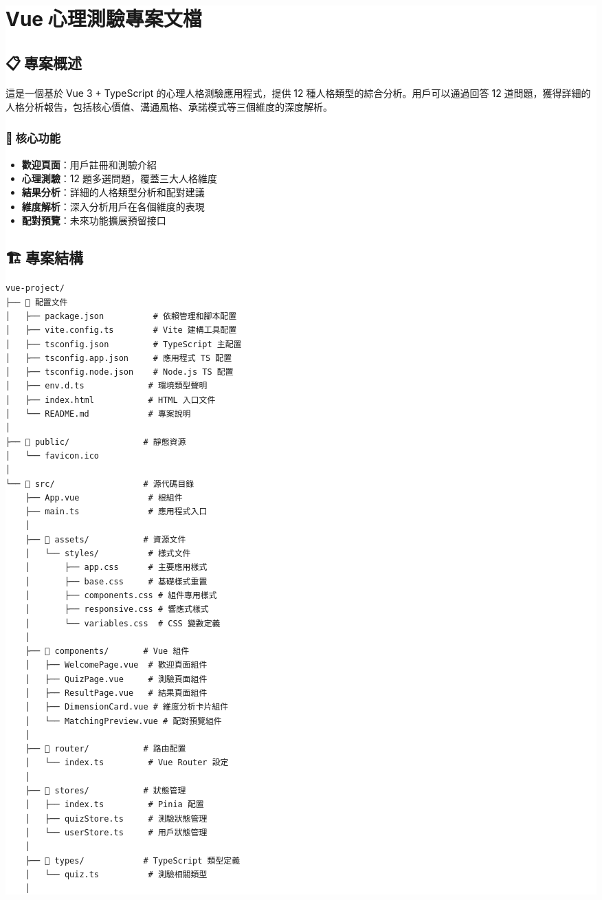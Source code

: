 # Vue 心理測驗專案文檔

## 📋 專案概述

這是一個基於 Vue 3 + TypeScript 的心理人格測驗應用程式，提供 12 種人格類型的綜合分析。用戶可以通過回答 12 道問題，獲得詳細的人格分析報告，包括核心價值、溝通風格、承諾模式等三個維度的深度解析。

### 🎯 核心功能
- **歡迎頁面**：用戶註冊和測驗介紹
- **心理測驗**：12 題多選問題，覆蓋三大人格維度
- **結果分析**：詳細的人格類型分析和配對建議
- **維度解析**：深入分析用戶在各個維度的表現
- **配對預覽**：未來功能擴展預留接口

## 🏗️ 專案結構

```
vue-project/
├── 📄 配置文件
│   ├── package.json          # 依賴管理和腳本配置
│   ├── vite.config.ts        # Vite 建構工具配置
│   ├── tsconfig.json         # TypeScript 主配置
│   ├── tsconfig.app.json     # 應用程式 TS 配置
│   ├── tsconfig.node.json    # Node.js TS 配置
│   ├── env.d.ts             # 環境類型聲明
│   ├── index.html           # HTML 入口文件
│   └── README.md            # 專案說明
│
├── 📁 public/               # 靜態資源
│   └── favicon.ico         
│
└── 📁 src/                  # 源代碼目錄
    ├── App.vue              # 根組件
    ├── main.ts              # 應用程式入口
    │
    ├── 📁 assets/           # 資源文件
    │   └── styles/          # 樣式文件
    │       ├── app.css      # 主要應用樣式
    │       ├── base.css     # 基礎樣式重置
    │       ├── components.css # 組件專用樣式
    │       ├── responsive.css # 響應式樣式
    │       └── variables.css  # CSS 變數定義
    │
    ├── 📁 components/       # Vue 組件
    │   ├── WelcomePage.vue  # 歡迎頁面組件
    │   ├── QuizPage.vue     # 測驗頁面組件
    │   ├── ResultPage.vue   # 結果頁面組件
    │   ├── DimensionCard.vue # 維度分析卡片組件
    │   └── MatchingPreview.vue # 配對預覽組件
    │
    ├── 📁 router/           # 路由配置
    │   └── index.ts         # Vue Router 設定
    │
    ├── 📁 stores/           # 狀態管理
    │   ├── index.ts         # Pinia 配置
    │   ├── quizStore.ts     # 測驗狀態管理
    │   └── userStore.ts     # 用戶狀態管理
    │
    ├── 📁 types/            # TypeScript 類型定義
    │   └── quiz.ts          # 測驗相關類型
    │
```